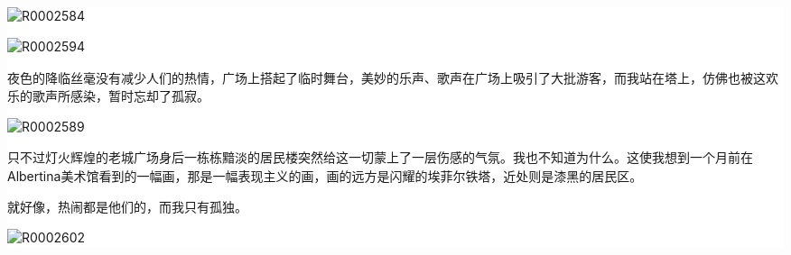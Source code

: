 ![R0002584](C:\Users\zhuqi\OneDrive\桌面\miscellany\Austria\R0002584.JPG)

![R0002594](C:\Users\zhuqi\OneDrive\桌面\miscellany\Austria\R0002594.JPG)

夜色的降临丝毫没有减少人们的热情，广场上搭起了临时舞台，美妙的乐声、歌声在广场上吸引了大批游客，而我站在塔上，仿佛也被这欢乐的歌声所感染，暂时忘却了孤寂。

![R0002589](C:\Users\zhuqi\OneDrive\桌面\miscellany\Austria\R0002589.JPG)

只不过灯火辉煌的老城广场身后一栋栋黯淡的居民楼突然给这一切蒙上了一层伤感的气氛。我也不知道为什么。这使我想到一个月前在Albertina美术馆看到的一幅画，那是一幅表现主义的画，画的远方是闪耀的埃菲尔铁塔，近处则是漆黑的居民区。

就好像，热闹都是他们的，而我只有孤独。

![R0002602](C:\Users\zhuqi\OneDrive\桌面\miscellany\Austria\R0002602.JPG)